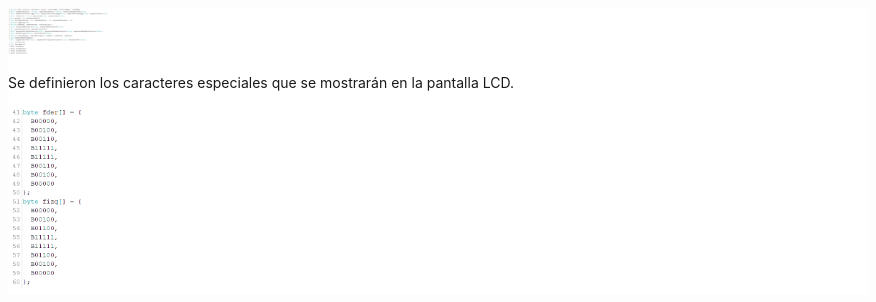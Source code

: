 <img src="./Imagenes/globales.png" alt="drawing" style="width:100px;"/>

Se definieron los caracteres especiales que se mostrarán en la pantalla LCD. <br>

<img src="./Imagenes/caracteres.png" alt="drawing" style="width:100px;"/>
